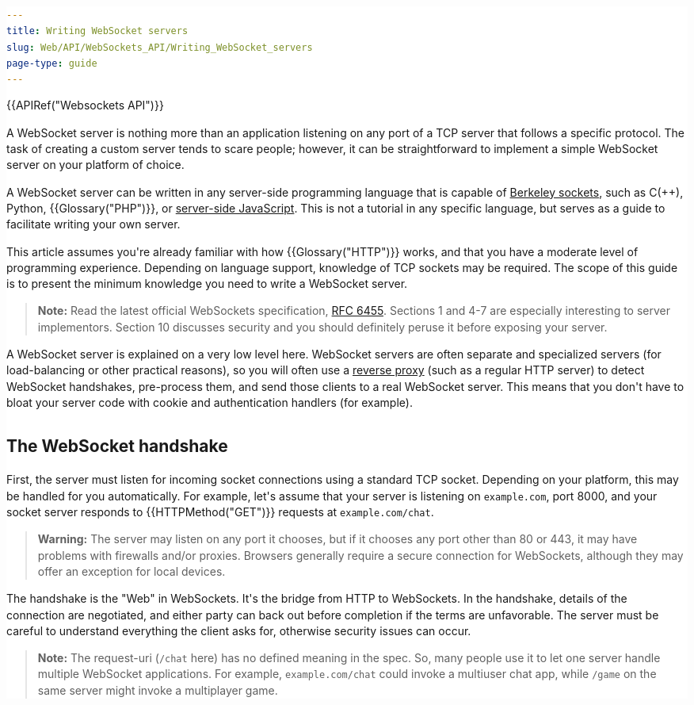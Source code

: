 ```yaml
---
title: Writing WebSocket servers
slug: Web/API/WebSockets_API/Writing_WebSocket_servers
page-type: guide
---
```


{{APIRef("Websockets API")}}

A WebSocket server is nothing more than an application listening on any port of a TCP server that follows a specific protocol. The task of creating a custom server tends to scare people; however, it can be straightforward to implement a simple WebSocket server on your platform of choice.

A WebSocket server can be written in any server-side programming language that is capable of [Berkeley sockets](https://en.wikipedia.org/wiki/Berkeley_sockets), such as C(++), Python, {{Glossary("PHP")}}, or [server-side JavaScript](/en-US/docs/Learn/Server-side/Node_server_without_framework). This is not a tutorial in any specific language, but serves as a guide to facilitate writing your own server.

This article assumes you're already familiar with how {{Glossary("HTTP")}} works, and that you have a moderate level of programming experience. Depending on language support, knowledge of TCP sockets may be required. The scope of this guide is to present the minimum knowledge you need to write a WebSocket server.

> **Note:** Read the latest official WebSockets specification, [RFC 6455](https://datatracker.ietf.org/doc/rfc6455/?include_text=1). Sections 1 and 4-7 are especially interesting to server implementors. Section 10 discusses security and you should definitely peruse it before exposing your server.

A WebSocket server is explained on a very low level here. WebSocket servers are often separate and specialized servers (for load-balancing or other practical reasons), so you will often use a [reverse proxy](https://en.wikipedia.org/wiki/Reverse_proxy) (such as a regular HTTP server) to detect WebSocket handshakes, pre-process them, and send those clients to a real WebSocket server. This means that you don't have to bloat your server code with cookie and authentication handlers (for example).

## The WebSocket handshake

First, the server must listen for incoming socket connections using a standard TCP socket. Depending on your platform, this may be handled for you automatically. For example, let's assume that your server is listening on `example.com`, port 8000, and your socket server responds to {{HTTPMethod("GET")}} requests at `example.com/chat`.

> **Warning:** The server may listen on any port it chooses, but if it chooses any port other than 80 or 443, it may have problems with firewalls and/or proxies. Browsers generally require a secure connection for WebSockets, although they may offer an exception for local devices.

The handshake is the "Web" in WebSockets. It's the bridge from HTTP to WebSockets. In the handshake, details of the connection are negotiated, and either party can back out before completion if the terms are unfavorable. The server must be careful to understand everything the client asks for, otherwise security issues can occur.

> **Note:** The request-uri (`/chat` here) has no defined meaning in the spec. So, many people use it to let one server handle multiple WebSocket applications. For example, `example.com/chat` could invoke a multiuser chat app, while `/game` on the same server might invoke a multiplayer game.

